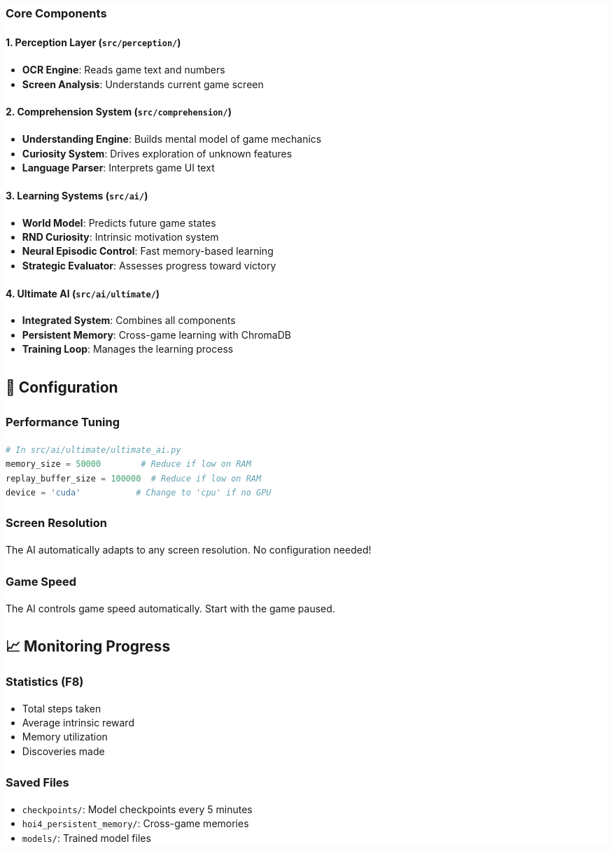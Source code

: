 ### Core Components

#### 1. Perception Layer (`src/perception/`)
- **OCR Engine**: Reads game text and numbers
- **Screen Analysis**: Understands current game screen

#### 2. Comprehension System (`src/comprehension/`)
- **Understanding Engine**: Builds mental model of game mechanics
- **Curiosity System**: Drives exploration of unknown features
- **Language Parser**: Interprets game UI text

#### 3. Learning Systems (`src/ai/`)
- **World Model**: Predicts future game states
- **RND Curiosity**: Intrinsic motivation system
- **Neural Episodic Control**: Fast memory-based learning
- **Strategic Evaluator**: Assesses progress toward victory

#### 4. Ultimate AI (`src/ai/ultimate/`)
- **Integrated System**: Combines all components
- **Persistent Memory**: Cross-game learning with ChromaDB
- **Training Loop**: Manages the learning process

## 🔧 Configuration

### Performance Tuning
```python
# In src/ai/ultimate/ultimate_ai.py
memory_size = 50000        # Reduce if low on RAM
replay_buffer_size = 100000  # Reduce if low on RAM
device = 'cuda'           # Change to 'cpu' if no GPU
```

### Screen Resolution
The AI automatically adapts to any screen resolution. No configuration needed!

### Game Speed
The AI controls game speed automatically. Start with the game paused.

## 📈 Monitoring Progress

### Statistics (F8)
- Total steps taken
- Average intrinsic reward
- Memory utilization
- Discoveries made

### Saved Files
- `checkpoints/`: Model checkpoints every 5 minutes
- `hoi4_persistent_memory/`: Cross-game memories
- `models/`: Trained model files

